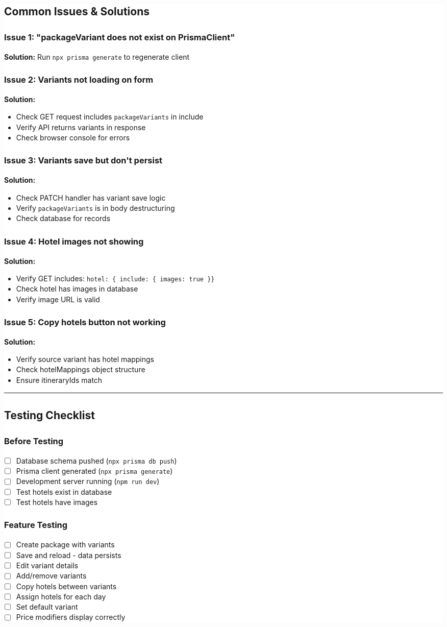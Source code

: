 
## Common Issues & Solutions

### Issue 1: "packageVariant does not exist on PrismaClient"
**Solution:** Run `npx prisma generate` to regenerate client

### Issue 2: Variants not loading on form
**Solution:** 
- Check GET request includes `packageVariants` in include
- Verify API returns variants in response
- Check browser console for errors

### Issue 3: Variants save but don't persist
**Solution:**
- Check PATCH handler has variant save logic
- Verify `packageVariants` is in body destructuring
- Check database for records

### Issue 4: Hotel images not showing
**Solution:**
- Verify GET includes: `hotel: { include: { images: true }}`
- Check hotel has images in database
- Verify image URL is valid

### Issue 5: Copy hotels button not working
**Solution:**
- Verify source variant has hotel mappings
- Check hotelMappings object structure
- Ensure itineraryIds match

---

## Testing Checklist

### Before Testing
- [ ] Database schema pushed (`npx prisma db push`)
- [ ] Prisma client generated (`npx prisma generate`)
- [ ] Development server running (`npm run dev`)
- [ ] Test hotels exist in database
- [ ] Test hotels have images

### Feature Testing
- [ ] Create package with variants
- [ ] Save and reload - data persists
- [ ] Edit variant details
- [ ] Add/remove variants
- [ ] Copy hotels between variants
- [ ] Assign hotels for each day
- [ ] Set default variant
- [ ] Price modifiers display correctly
